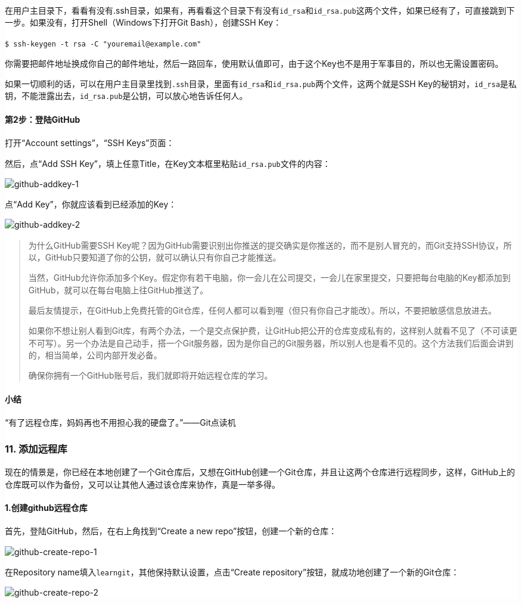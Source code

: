 ​		在用户主目录下，看看有没有.ssh目录，如果有，再看看这个目录下有没有`id_rsa`和`id_rsa.pub`这两个文件，如果已经有了，可直接跳到下一步。如果没有，打开Shell（Windows下打开Git Bash），创建SSH Key：

```
$ ssh-keygen -t rsa -C "youremail@example.com"
```

 你需要把邮件地址换成你自己的邮件地址，然后一路回车，使用默认值即可，由于这个Key也不是用于军事目的，所以也无需设置密码。

 如果一切顺利的话，可以在用户主目录里找到`.ssh`目录，里面有`id_rsa`和`id_rsa.pub`两个文件，这两个就是SSH Key的秘钥对，`id_rsa`是私钥，不能泄露出去，`id_rsa.pub`是公钥，可以放心地告诉任何人。

####  **第2步：登陆GitHub**

打开“Account settings”，“SSH Keys”页面：

 然后，点“Add SSH Key”，填上任意Title，在Key文本框里粘贴`id_rsa.pub`文件的内容：

 <img src="http://www.liaoxuefeng.com/files/attachments/001384908342205cc1234dfe1b541ff88b90b44b30360da000/0" alt="github-addkey-1"  />

 点“Add Key”，你就应该看到已经添加的Key：

 ![github-addkey-2](http://www.liaoxuefeng.com/files/attachments/0013849083502905a4caa2dc6984acd8e39aa5ae5ad6c83000/0)

>  为什么GitHub需要SSH Key呢？因为GitHub需要识别出你推送的提交确实是你推送的，而不是别人冒充的，而Git支持SSH协议，所以，GitHub只要知道了你的公钥，就可以确认只有你自己才能推送。
>
>  当然，GitHub允许你添加多个Key。假定你有若干电脑，你一会儿在公司提交，一会儿在家里提交，只要把每台电脑的Key都添加到GitHub，就可以在每台电脑上往GitHub推送了。
>
>  最后友情提示，在GitHub上免费托管的Git仓库，任何人都可以看到喔（但只有你自己才能改）。所以，不要把敏感信息放进去。
>
>  如果你不想让别人看到Git库，有两个办法，一个是交点保护费，让GitHub把公开的仓库变成私有的，这样别人就看不见了（不可读更不可写）。另一个办法是自己动手，搭一个Git服务器，因为是你自己的Git服务器，所以别人也是看不见的。这个方法我们后面会讲到的，相当简单，公司内部开发必备。
>
>  确保你拥有一个GitHub账号后，我们就即将开始远程仓库的学习。
>

#### 小结

 “有了远程仓库，妈妈再也不用担心我的硬盘了。”——Git点读机

### 11. 添加远程库

 

 现在的情景是，你已经在本地创建了一个Git仓库后，又想在GitHub创建一个Git仓库，并且让这两个仓库进行远程同步，这样，GitHub上的仓库既可以作为备份，又可以让其他人通过该仓库来协作，真是一举多得。

#### 1.创建github远程仓库

 首先，登陆GitHub，然后，在右上角找到“Create a new repo”按钮，创建一个新的仓库：

 ![github-create-repo-1](http://www.liaoxuefeng.com/files/attachments/0013849084639042e9b7d8d927140dba47c13e76fe5f0d6000/0)

 在Repository name填入`learngit`，其他保持默认设置，点击“Create repository”按钮，就成功地创建了一个新的Git仓库：

 ![github-create-repo-2](http://www.liaoxuefeng.com/files/attachments/0013849084720379a3eae576b9f417da2add578c8612a2e000/0)
